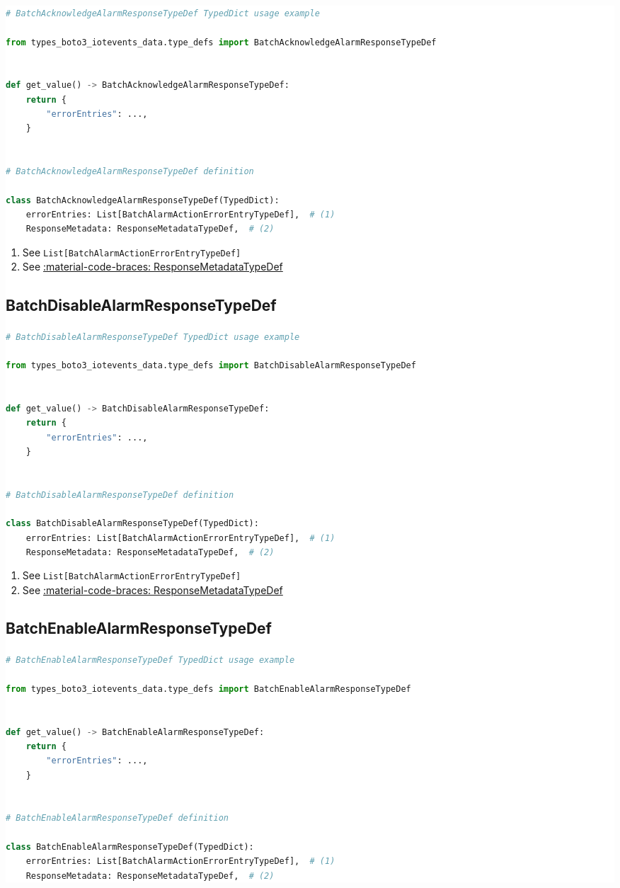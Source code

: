 ```python
# BatchAcknowledgeAlarmResponseTypeDef TypedDict usage example

from types_boto3_iotevents_data.type_defs import BatchAcknowledgeAlarmResponseTypeDef


def get_value() -> BatchAcknowledgeAlarmResponseTypeDef:
    return {
        "errorEntries": ...,
    }


# BatchAcknowledgeAlarmResponseTypeDef definition

class BatchAcknowledgeAlarmResponseTypeDef(TypedDict):
    errorEntries: List[BatchAlarmActionErrorEntryTypeDef],  # (1)
    ResponseMetadata: ResponseMetadataTypeDef,  # (2)
```

1. See `List[BatchAlarmActionErrorEntryTypeDef]`
2. See [:material-code-braces: ResponseMetadataTypeDef](./type_defs.md#responsemetadatatypedef)

## BatchDisableAlarmResponseTypeDef

```python
# BatchDisableAlarmResponseTypeDef TypedDict usage example

from types_boto3_iotevents_data.type_defs import BatchDisableAlarmResponseTypeDef


def get_value() -> BatchDisableAlarmResponseTypeDef:
    return {
        "errorEntries": ...,
    }


# BatchDisableAlarmResponseTypeDef definition

class BatchDisableAlarmResponseTypeDef(TypedDict):
    errorEntries: List[BatchAlarmActionErrorEntryTypeDef],  # (1)
    ResponseMetadata: ResponseMetadataTypeDef,  # (2)
```

1. See `List[BatchAlarmActionErrorEntryTypeDef]`
2. See [:material-code-braces: ResponseMetadataTypeDef](./type_defs.md#responsemetadatatypedef)

## BatchEnableAlarmResponseTypeDef

```python
# BatchEnableAlarmResponseTypeDef TypedDict usage example

from types_boto3_iotevents_data.type_defs import BatchEnableAlarmResponseTypeDef


def get_value() -> BatchEnableAlarmResponseTypeDef:
    return {
        "errorEntries": ...,
    }


# BatchEnableAlarmResponseTypeDef definition

class BatchEnableAlarmResponseTypeDef(TypedDict):
    errorEntries: List[BatchAlarmActionErrorEntryTypeDef],  # (1)
    ResponseMetadata: ResponseMetadataTypeDef,  # (2)
```